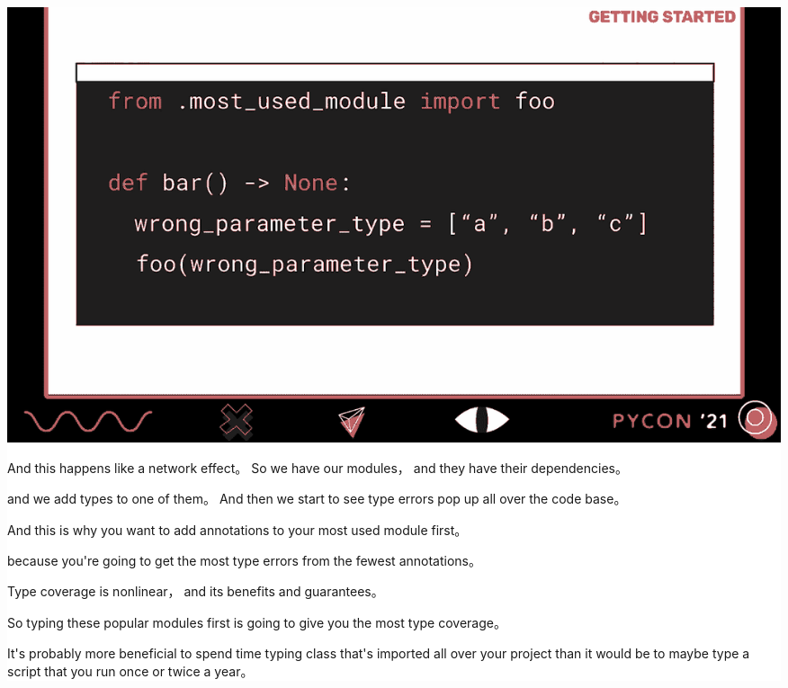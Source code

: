 ![](img/59751e99a12551c7e1d463fed8463a4b_8.png)

 And this happens like a network effect。 So we have our modules， and they have their dependencies。

 and we add types to one of them。 And then we start to see type errors pop up all over the code base。

 And this is why you want to add annotations to your most used module first。

 because you're going to get the most type errors from the fewest annotations。

 Type coverage is nonlinear， and its benefits and guarantees。

 So typing these popular modules first is going to give you the most type coverage。

 It's probably more beneficial to spend time typing class that's imported all over your project than it would be to maybe type a script that you run once or twice a year。


